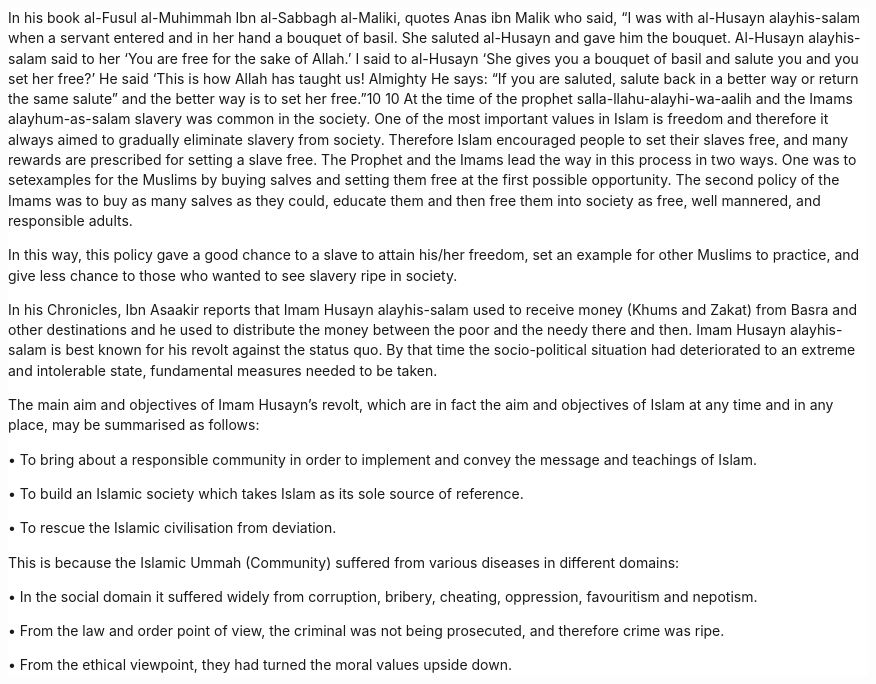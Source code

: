In his book al-Fusul al-Muhimmah Ibn al-Sabbagh al-Maliki, quotes Anas
ibn Malik who said, “I was with al-Husayn alayhis-salam when a servant
entered and in her hand a bouquet of basil. She saluted al-Husayn and
gave him the bouquet. Al-Husayn alayhis-salam said to her ‘You are free
for the sake of Allah.’ I said to al-Husayn ‘She gives you a bouquet of
basil and salute you and you set her free?’ He said ‘This is how Allah
has taught us! Almighty He says: “If you are saluted, salute back in a
better way or return the same salute” and the better way is to set her
free.”10 10 At the time of the prophet salla-llahu-alayhi-wa-aalih and
the Imams alayhum-as-salam slavery was common in the society. One of the
most important values in Islam is freedom and therefore it always aimed
to gradually eliminate slavery from society. Therefore Islam encouraged
people to set their slaves free, and many rewards are prescribed for
setting a slave free. The Prophet and the Imams lead the way in this
process in two ways. One was to setexamples for the Muslims by buying
salves and setting them free at the first possible opportunity. The
second policy of the Imams was to buy as many salves as they could,
educate them and then free them into society as free, well mannered, and
responsible adults.

In this way, this policy gave a good chance to a slave to attain
his/her freedom, set an example for other Muslims to practice, and give
less chance to those who wanted to see slavery ripe in society.

In his Chronicles, Ibn Asaakir reports that Imam Husayn alayhis-salam
used to receive money (Khums and Zakat) from Basra and other
destinations and he used to distribute the money between the poor and
the needy there and then. Imam Husayn alayhis-salam is best known for
his revolt against the status quo. By that time the socio-political
situation had deteriorated to an extreme and intolerable state,
fundamental measures needed to be taken.

The main aim and objectives of Imam Husayn’s revolt, which are in fact
the aim and objectives of Islam at any time and in any place, may be
summarised as follows:

• To bring about a responsible community in order to implement and
convey the message and teachings of Islam.

• To build an Islamic society which takes Islam as its sole source of
reference.

• To rescue the Islamic civilisation from deviation.

This is because the Islamic Ummah (Community) suffered from various
diseases in different domains:

• In the social domain it suffered widely from corruption, bribery,
cheating, oppression, favouritism and nepotism.

• From the law and order point of view, the criminal was not being
prosecuted, and therefore crime was ripe.

• From the ethical viewpoint, they had turned the moral values upside
down.
